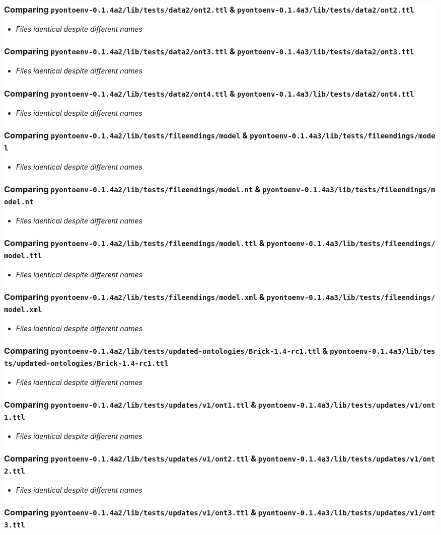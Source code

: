 ### Comparing `pyontoenv-0.1.4a2/lib/tests/data2/ont2.ttl` & `pyontoenv-0.1.4a3/lib/tests/data2/ont2.ttl`

 * *Files identical despite different names*

### Comparing `pyontoenv-0.1.4a2/lib/tests/data2/ont3.ttl` & `pyontoenv-0.1.4a3/lib/tests/data2/ont3.ttl`

 * *Files identical despite different names*

### Comparing `pyontoenv-0.1.4a2/lib/tests/data2/ont4.ttl` & `pyontoenv-0.1.4a3/lib/tests/data2/ont4.ttl`

 * *Files identical despite different names*

### Comparing `pyontoenv-0.1.4a2/lib/tests/fileendings/model` & `pyontoenv-0.1.4a3/lib/tests/fileendings/model`

 * *Files identical despite different names*

### Comparing `pyontoenv-0.1.4a2/lib/tests/fileendings/model.nt` & `pyontoenv-0.1.4a3/lib/tests/fileendings/model.nt`

 * *Files identical despite different names*

### Comparing `pyontoenv-0.1.4a2/lib/tests/fileendings/model.ttl` & `pyontoenv-0.1.4a3/lib/tests/fileendings/model.ttl`

 * *Files identical despite different names*

### Comparing `pyontoenv-0.1.4a2/lib/tests/fileendings/model.xml` & `pyontoenv-0.1.4a3/lib/tests/fileendings/model.xml`

 * *Files identical despite different names*

### Comparing `pyontoenv-0.1.4a2/lib/tests/updated-ontologies/Brick-1.4-rc1.ttl` & `pyontoenv-0.1.4a3/lib/tests/updated-ontologies/Brick-1.4-rc1.ttl`

 * *Files identical despite different names*

### Comparing `pyontoenv-0.1.4a2/lib/tests/updates/v1/ont1.ttl` & `pyontoenv-0.1.4a3/lib/tests/updates/v1/ont1.ttl`

 * *Files identical despite different names*

### Comparing `pyontoenv-0.1.4a2/lib/tests/updates/v1/ont2.ttl` & `pyontoenv-0.1.4a3/lib/tests/updates/v1/ont2.ttl`

 * *Files identical despite different names*

### Comparing `pyontoenv-0.1.4a2/lib/tests/updates/v1/ont3.ttl` & `pyontoenv-0.1.4a3/lib/tests/updates/v1/ont3.ttl`

